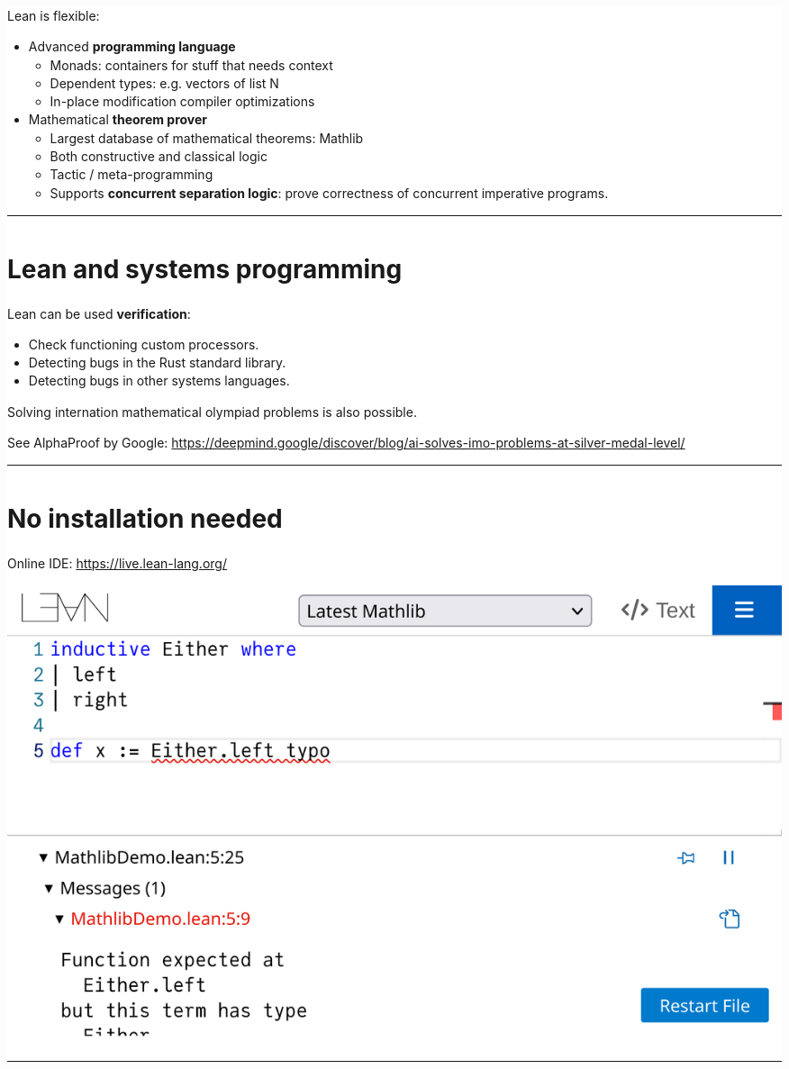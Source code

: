 Lean is flexible:

- Advanced **programming language**
  - Monads: containers for stuff that needs context
  - Dependent types: e.g. vectors of list N
  - In-place modification compiler optimizations
- Mathematical **theorem prover**
  - Largest database of mathematical theorems: Mathlib
  - Both constructive and classical logic
  - Tactic / meta-programming
  - Supports **concurrent separation logic**: prove correctness of concurrent imperative programs.

---

# Lean and systems programming


Lean can be used  **verification**:

- Check functioning custom processors.
- Detecting bugs in the Rust standard library.
- Detecting bugs in other systems languages.

Solving internation mathematical olympiad problems is also possible. 

See AlphaProof by Google: https://deepmind.google/discover/blog/ai-solves-imo-problems-at-silver-medal-level/

---

# No installation needed

Online IDE: https://live.lean-lang.org/


![Online IDE](img/online_ide.png)

---
